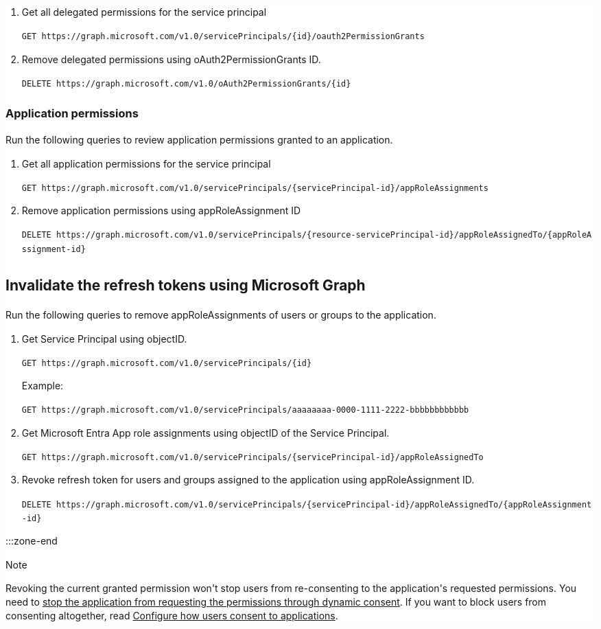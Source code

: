 1. Get all delegated permissions for the service principal

    ```http
    GET https://graph.microsoft.com/v1.0/servicePrincipals/{id}/oauth2PermissionGrants
    ```
1. Remove delegated permissions using oAuth2PermissionGrants ID.

    ```http
    DELETE https://graph.microsoft.com/v1.0/oAuth2PermissionGrants/{id}
    ```

### Application permissions

Run the following queries to review application permissions granted to an application.

1. Get all application permissions for the service principal

    ```http
    GET https://graph.microsoft.com/v1.0/servicePrincipals/{servicePrincipal-id}/appRoleAssignments
    ```
1. Remove application permissions using appRoleAssignment ID

    ```http
    DELETE https://graph.microsoft.com/v1.0/servicePrincipals/{resource-servicePrincipal-id}/appRoleAssignedTo/{appRoleAssignment-id}
    ```

## Invalidate the refresh tokens using Microsoft Graph

Run the following queries to remove appRoleAssignments of users or groups to the application.

1. Get Service Principal using objectID.

    ```http
    GET https://graph.microsoft.com/v1.0/servicePrincipals/{id}
    ```
   Example:

    ```http
    GET https://graph.microsoft.com/v1.0/servicePrincipals/aaaaaaaa-0000-1111-2222-bbbbbbbbbbbb
    ```
1. Get Microsoft Entra App role assignments using objectID of the Service Principal.

    ```http
    GET https://graph.microsoft.com/v1.0/servicePrincipals/{servicePrincipal-id}/appRoleAssignedTo
    ```
1. Revoke refresh token for users and groups assigned to the application using appRoleAssignment ID.

    ```http
    DELETE https://graph.microsoft.com/v1.0/servicePrincipals/{servicePrincipal-id}/appRoleAssignedTo/{appRoleAssignment-id}
    ```
:::zone-end

> [!NOTE]
> Revoking the current granted permission won't stop users from re-consenting to the application's requested permissions. You need to [stop the application from requesting the permissions through dynamic consent](~/identity-platform/howto-update-permissions.md). If you want to block users from consenting altogether, read [Configure how users consent to applications](configure-user-consent.md).
